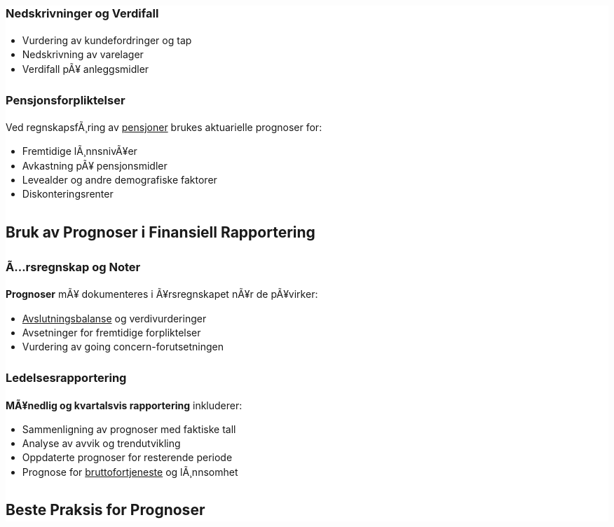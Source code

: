 ### Nedskrivninger og Verdifall
* Vurdering av kundefordringer og tap
* Nedskrivning av varelager
* Verdifall pÃ¥ anleggsmidler

### Pensjonsforpliktelser
Ved regnskapsfÃ¸ring av [pensjoner](/blogs/regnskap/hva-er-pensjon "Hva er Pensjon? Komplett Guide til Pensjonsregnskapet") brukes aktuarielle prognoser for:

* Fremtidige lÃ¸nnsnivÃ¥er
* Avkastning pÃ¥ pensjonsmidler
* Levealder og andre demografiske faktorer
* Diskonteringsrenter

## Bruk av Prognoser i Finansiell Rapportering

### Ã…rsregnskap og Noter
**Prognoser** mÃ¥ dokumenteres i Ã¥rsregnskapet nÃ¥r de pÃ¥virker:

* [Avslutningsbalanse](/blogs/regnskap/hva-er-avslutningsbalanse "Hva er Avslutningsbalanse? Struktur og Innhold") og verdivurderinger
* Avsetninger for fremtidige forpliktelser
* Vurdering av going concern-forutsetningen

### Ledelsesrapportering
**MÃ¥nedlig og kvartalsvis rapportering** inkluderer:

* Sammenligning av prognoser med faktiske tall
* Analyse av avvik og trendutvikling
* Oppdaterte prognoser for resterende periode
* Prognose for [bruttofortjeneste](/blogs/regnskap/hva-er-bruttofortjeneste "Hva er Bruttofortjeneste? Beregning og Analyse av Bruttofortjeneste") og lÃ¸nnsomhet

## Beste Praksis for Prognoser
